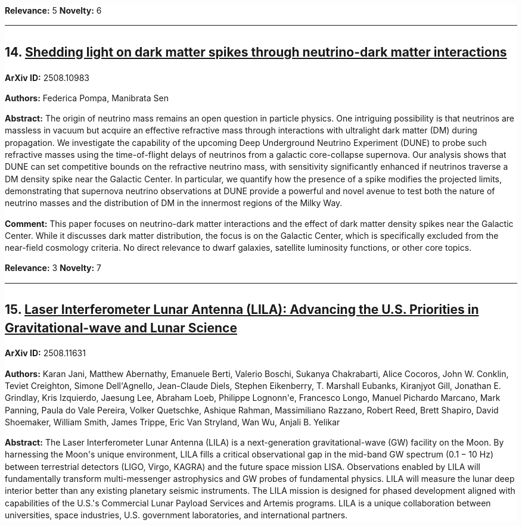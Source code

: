 **Relevance:** 5
**Novelty:** 6

---

## 14. [Shedding light on dark matter spikes through neutrino-dark matter interactions](https://arxiv.org/abs/2508.10983) <a id="link14"></a>

**ArXiv ID:** 2508.10983

**Authors:** Federica Pompa, Manibrata Sen

**Abstract:** The origin of neutrino mass remains an open question in particle physics. One intriguing possibility is that neutrinos are massless in vacuum but acquire an effective refractive mass through interactions with ultralight dark matter (DM) during propagation. We investigate the capability of the upcoming Deep Underground Neutrino Experiment (DUNE) to probe such refractive masses using the time-of-flight delays of neutrinos from a galactic core-collapse supernova. Our analysis shows that DUNE can set competitive bounds on the refractive neutrino mass, with sensitivity significantly enhanced if neutrinos traverse a DM density spike near the Galactic Center. In particular, we quantify how the presence of a spike modifies the projected limits, demonstrating that supernova neutrino observations at DUNE provide a powerful and novel avenue to test both the nature of neutrino masses and the distribution of DM in the innermost regions of the Milky Way.

**Comment:** This paper focuses on neutrino-dark matter interactions and the effect of dark matter density spikes near the Galactic Center. While it discusses dark matter distribution, the focus is on the Galactic Center, which is specifically excluded from the near-field cosmology criteria. No direct relevance to dwarf galaxies, satellite luminosity functions, or other core topics.

**Relevance:** 3
**Novelty:** 7

---

## 15. [Laser Interferometer Lunar Antenna (LILA): Advancing the U.S. Priorities in Gravitational-wave and Lunar Science](https://arxiv.org/abs/2508.11631) <a id="link15"></a>

**ArXiv ID:** 2508.11631

**Authors:** Karan Jani, Matthew Abernathy, Emanuele Berti, Valerio Boschi, Sukanya Chakrabarti, Alice Cocoros, John W. Conklin, Teviet Creighton, Simone Dell'Agnello, Jean-Claude Diels, Stephen Eikenberry, T. Marshall Eubanks, Kiranjyot Gill, Jonathan E. Grindlay, Kris Izquierdo, Jaesung Lee, Abraham Loeb, Philippe Lognonn\'e, Francesco Longo, Manuel Pichardo Marcano, Mark Panning, Paula do Vale Pereira, Volker Quetschke, Ashique Rahman, Massimiliano Razzano, Robert Reed, Brett Shapiro, David Shoemaker, William Smith, James Trippe, Eric Van Stryland, Wan Wu, Anjali B. Yelikar

**Abstract:** The Laser Interferometer Lunar Antenna (LILA) is a next-generation gravitational-wave (GW) facility on the Moon. By harnessing the Moon's unique environment, LILA fills a critical observational gap in the mid-band GW spectrum ($0.1 - 10$ Hz) between terrestrial detectors (LIGO, Virgo, KAGRA) and the future space mission LISA. Observations enabled by LILA will fundamentally transform multi-messenger astrophysics and GW probes of fundamental physics. LILA will measure the lunar deep interior better than any existing planetary seismic instruments. The LILA mission is designed for phased development aligned with capabilities of the U.S.'s Commercial Lunar Payload Services and Artemis programs. LILA is a unique collaboration between universities, space industries, U.S. government laboratories, and international partners.
